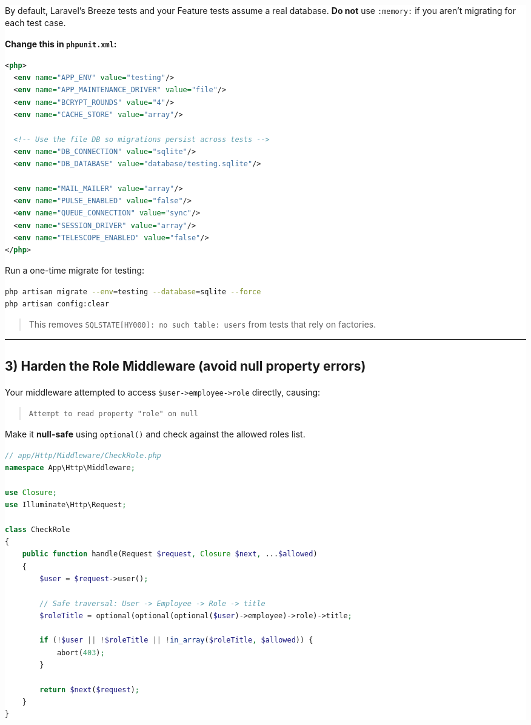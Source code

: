 By default, Laravel’s Breeze tests and your Feature tests assume a real database. **Do not** use `:memory:` if you aren’t migrating for each test case.

**Change this in `phpunit.xml`:**

```xml
<php>
  <env name="APP_ENV" value="testing"/>
  <env name="APP_MAINTENANCE_DRIVER" value="file"/>
  <env name="BCRYPT_ROUNDS" value="4"/>
  <env name="CACHE_STORE" value="array"/>

  <!-- Use the file DB so migrations persist across tests -->
  <env name="DB_CONNECTION" value="sqlite"/>
  <env name="DB_DATABASE" value="database/testing.sqlite"/>

  <env name="MAIL_MAILER" value="array"/>
  <env name="PULSE_ENABLED" value="false"/>
  <env name="QUEUE_CONNECTION" value="sync"/>
  <env name="SESSION_DRIVER" value="array"/>
  <env name="TELESCOPE_ENABLED" value="false"/>
</php>
```

Run a one-time migrate for testing:

```bash
php artisan migrate --env=testing --database=sqlite --force
php artisan config:clear
```

> This removes `SQLSTATE[HY000]: no such table: users` from tests that rely on factories.

---

## 3) Harden the Role Middleware (avoid null property errors)

Your middleware attempted to access `$user->employee->role` directly, causing:

> `Attempt to read property "role" on null`

Make it **null-safe** using `optional()` and check against the allowed roles list.

```php
// app/Http/Middleware/CheckRole.php
namespace App\Http\Middleware;

use Closure;
use Illuminate\Http\Request;

class CheckRole
{
    public function handle(Request $request, Closure $next, ...$allowed)
    {
        $user = $request->user();

        // Safe traversal: User -> Employee -> Role -> title
        $roleTitle = optional(optional(optional($user)->employee)->role)->title;

        if (!$user || !$roleTitle || !in_array($roleTitle, $allowed)) {
            abort(403);
        }

        return $next($request);
    }
}
```
